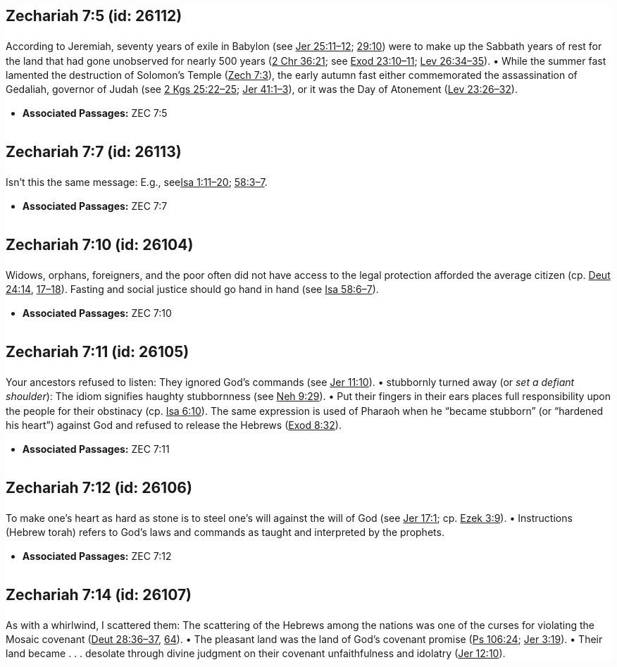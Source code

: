 ## Zechariah 7:5 (id: 26112)

According to Jeremiah, seventy years of exile in Babylon (see [Jer 25:11–12](https://ref.ly/Jer25:11-Jer25:12); [29:10](https://ref.ly/Jer29:10)) were to make up the Sabbath years of rest for the land that had gone unobserved for nearly 500 years ([2 Chr 36:21](https://ref.ly/2Chr36:21); see [Exod 23:10–11](https://ref.ly/Exod23:10-Exod23:11); [Lev 26:34–35](https://ref.ly/Lev26:34-Lev26:35)). • While the summer fast lamented the destruction of Solomon’s Temple ([Zech 7:3](https://ref.ly/Zech7:3)), the early autumn fast either commemorated the assassination of Gedaliah, governor of Judah (see [2 Kgs 25:22–25](https://ref.ly/2Kgs25:22-2Kgs25:25); [Jer 41:1–3](https://ref.ly/Jer41:1-Jer41:3)), or it was the Day of Atonement ([Lev 23:26–32](https://ref.ly/Lev23:26-Lev23:32)).

* **Associated Passages:** ZEC 7:5

## Zechariah 7:7 (id: 26113)

Isn’t this the same message: E.g., see[Isa 1:11–20](https://ref.ly/Isa1:11-Isa1:20); [58:3–7](https://ref.ly/Isa58:3-Isa58:7).

* **Associated Passages:** ZEC 7:7

## Zechariah 7:10 (id: 26104)

Widows, orphans, foreigners, and the poor often did not have access to the legal protection afforded the average citizen (cp. [Deut 24:14](https://ref.ly/Deut24:14), [17–18](https://ref.ly/Deut24:17-Deut24:18)). Fasting and social justice should go hand in hand (see [Isa 58:6–7](https://ref.ly/Isa58:6-Isa58:7)).

* **Associated Passages:** ZEC 7:10

## Zechariah 7:11 (id: 26105)

Your ancestors refused to listen: They ignored God’s commands (see [Jer 11:10](https://ref.ly/Jer11:10)). • stubbornly turned away (or *set a defiant shoulder*): The idiom signifies haughty stubbornness (see [Neh 9:29](https://ref.ly/Neh9:29)). • Put their fingers in their ears places full responsibility upon the people for their obstinacy (cp. [Isa 6:10](https://ref.ly/Isa6:10)). The same expression is used of Pharaoh when he “became stubborn” (or “hardened his heart”) against God and refused to release the Hebrews ([Exod 8:32](https://ref.ly/Exod8:32)).

* **Associated Passages:** ZEC 7:11

## Zechariah 7:12 (id: 26106)

To make one’s heart as hard as stone is to steel one’s will against the will of God (see [Jer 17:1](https://ref.ly/Jer17:1); cp. [Ezek 3:9](https://ref.ly/Ezek3:9)). • Instructions (Hebrew torah) refers to God’s laws and commands as taught and interpreted by the prophets.

* **Associated Passages:** ZEC 7:12

## Zechariah 7:14 (id: 26107)

As with a whirlwind, I scattered them: The scattering of the Hebrews among the nations was one of the curses for violating the Mosaic covenant ([Deut 28:36–37](https://ref.ly/Deut28:36-Deut28:37), [64](https://ref.ly/Deut28:64)). • The pleasant land was the land of God’s covenant promise ([Ps 106:24](https://ref.ly/Ps106:24); [Jer 3:19](https://ref.ly/Jer3:19)). • Their land became . . . desolate through divine judgment on their covenant unfaithfulness and idolatry ([Jer 12:10](https://ref.ly/Jer12:10)).
